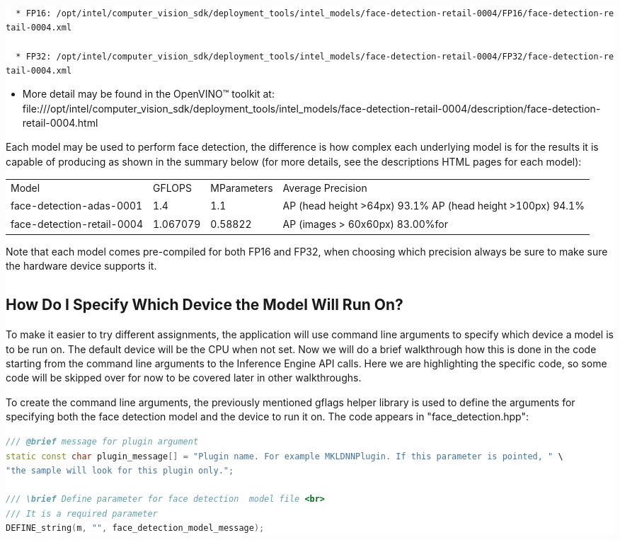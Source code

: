       * FP16: /opt/intel/computer_vision_sdk/deployment_tools/intel_models/face-detection-retail-0004/FP16/face-detection-retail-0004.xml

      * FP32: /opt/intel/computer_vision_sdk/deployment_tools/intel_models/face-detection-retail-0004/FP32/face-detection-retail-0004.xml

   * More detail may be found in the OpenVINO™ toolkit at: file:///opt/intel/computer_vision_sdk/deployment_tools/intel_models/face-detection-retail-0004/description/face-detection-retail-0004.html

Each model may be used to perform face detection, the difference is how complex each underlying model is for the results it is capable of producing as shown in the summary below (for more details, see the descriptions HTML pages for each model): 

<table>
  <tr>
    <td>Model</td>
    <td>GFLOPS</td>
    <td>MParameters</td>
    <td>Average Precision</td>
  </tr>
  <tr>
    <td>face-detection-adas-0001</td>
    <td>1.4</td>
    <td>1.1</td>
    <td>AP (head height >64px) 93.1%
AP (head height >100px) 94.1%</td>
  </tr>
  <tr>
    <td>face-detection-retail-0004</td>
    <td>1.067079</td>
    <td>0.58822</td>
    <td>AP (images > 60x60px) 83.00%for </td>
  </tr>
</table>


Note that each model comes pre-compiled for both FP16 and FP32, when choosing which precision always be sure to make sure the hardware device supports it.   

## How Do I Specify Which Device the Model Will Run On?

To make it easier to try different assignments, the application will use command line arguments to specify which device a model is to be run on.  The default device will be the CPU when not set.  Now we will do a brief walkthrough how this is done in the code starting from the command line arguments to the Inference Engine API calls.  Here we are highlighting the specific code, so some code will be skipped over for now to be covered later in other walkthroughs.

To create the command line arguments, the previously mentioned gflags helper library is used to define the arguments for specifying both the face detection model and the device to run it on.  The code appears in "face_detection.hpp":

```cpp
/// @brief message for plugin argument
static const char plugin_message[] = "Plugin name. For example MKLDNNPlugin. If this parameter is pointed, " \
"the sample will look for this plugin only.";

/// \brief Define parameter for face detection  model file <br>
/// It is a required parameter
DEFINE_string(m, "", face_detection_model_message);
```
